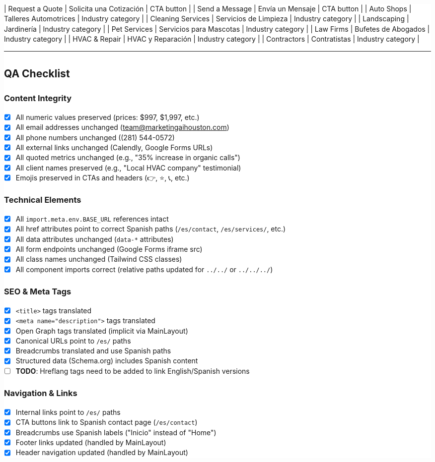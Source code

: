| Request a Quote | Solicita una Cotización | CTA button |
| Send a Message | Envía un Mensaje | CTA button |
| Auto Shops | Talleres Automotrices | Industry category |
| Cleaning Services | Servicios de Limpieza | Industry category |
| Landscaping | Jardinería | Industry category |
| Pet Services | Servicios para Mascotas | Industry category |
| Law Firms | Bufetes de Abogados | Industry category |
| HVAC & Repair | HVAC y Reparación | Industry category |
| Contractors | Contratistas | Industry category |

---

## QA Checklist

### Content Integrity
- [x] All numeric values preserved (prices: $997, $1,997, etc.)
- [x] All email addresses unchanged (team@marketingaihouston.com)
- [x] All phone numbers unchanged ((281) 544-0572)
- [x] All external links unchanged (Calendly, Google Forms URLs)
- [x] All quoted metrics unchanged (e.g., "35% increase in organic calls")
- [x] All client names preserved (e.g., "Local HVAC company" testimonial)
- [x] Emojis preserved in CTAs and headers (👉, ⭐, 📞, etc.)

### Technical Elements
- [x] All `import.meta.env.BASE_URL` references intact
- [x] All href attributes point to correct Spanish paths (`/es/contact`, `/es/services/`, etc.)
- [x] All data attributes unchanged (`data-*` attributes)
- [x] All form endpoints unchanged (Google Forms iframe src)
- [x] All class names unchanged (Tailwind CSS classes)
- [x] All component imports correct (relative paths updated for `../../` or `../../../`)

### SEO & Meta Tags
- [x] `<title>` tags translated
- [x] `<meta name="description">` tags translated
- [x] Open Graph tags translated (implicit via MainLayout)
- [x] Canonical URLs point to `/es/` paths
- [x] Breadcrumbs translated and use Spanish paths
- [x] Structured data (Schema.org) includes Spanish content
- [ ] **TODO**: Hreflang tags need to be added to link English/Spanish versions

### Navigation & Links
- [x] Internal links point to `/es/` paths
- [x] CTA buttons link to Spanish contact page (`/es/contact`)
- [x] Breadcrumbs use Spanish labels ("Inicio" instead of "Home")
- [x] Footer links updated (handled by MainLayout)
- [x] Header navigation updated (handled by MainLayout)
